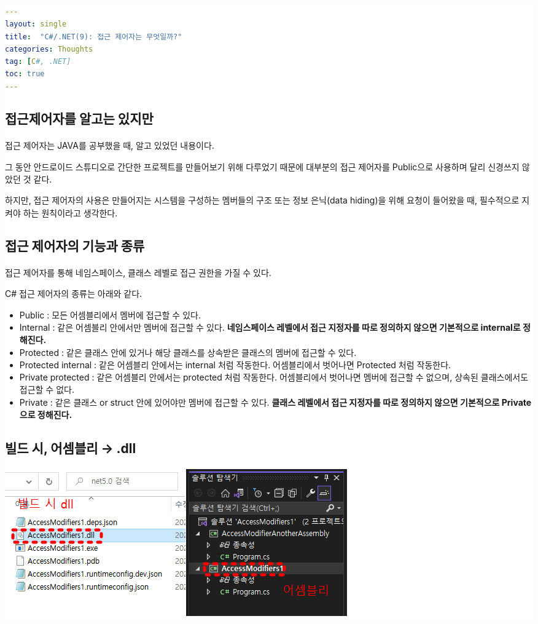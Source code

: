 ```yaml
---
layout: single
title:  "C#/.NET(9): 접근 제어자는 무엇일까?"
categories: Thoughts
tag: [C#, .NET]
toc: true 
---
```


## 접근제어자를 알고는 있지만

접근 제어자는 JAVA를 공부했을 때, 알고 있었던 내용이다.

그 동안 안드로이드 스튜디오로 간단한 프로젝트를 만들어보기 위해 다루었기 때문에 대부분의 접근 제어자를 Public으로 사용하며 달리 신경쓰지 않았던 것 같다.

하지만, 접근 제어자의 사용은 만들어지는 시스템을 구성하는 멤버들의 구조 또는 정보 은닉(data hiding)을 위해 요청이 들어왔을 때, 필수적으로 지켜야 하는 원칙이라고 생각한다. 



## 접근 제어자의 기능과 종류

접근 제어자를 통해 네임스페이스, 클래스 레벨로 접근 권한을 가질 수 있다. 

C# 접근 제어자의 종류는 아래와 같다.

- Public : 모든 어셈블리에서 멤버에 접근할 수 있다.
- Internal : 같은 어셈블리 안에서만 멤버에 접근할 수 있다. **네임스페이스 레벨에서 접근 지정자를 따로 정의하지 않으면 기본적으로 internal로 정해진다.**
- Protected : 같은 클래스 안에 있거나 해당 클래스를 상속받은 클래스의 멤버에 접근할 수 있다.
- Protected internal : 같은 어셈블리 안에서는 internal 처럼 작동한다. 어셈블리에서 벗어나면 Protected 처럼 작동한다.
- Private protected : 같은 어셈블리 안에서는 protected 처럼 작동한다. 어셈블리에서 벗어나면 멤버에 접근할 수 없으며, 상속된 클래스에서도 접근할 수 없다.
- Private : 같은 클래스 or struct 안에 있어야만 멤버에 접근할 수 있다. **클래스 레벨에서 접근 지정자를 따로 정의하지 않으면 기본적으로 Private으로 정해진다.**



## 빌드 시, 어셈블리 → .dll

![image-20220701200219261](/assets/img//image-20220701200219261.png)

